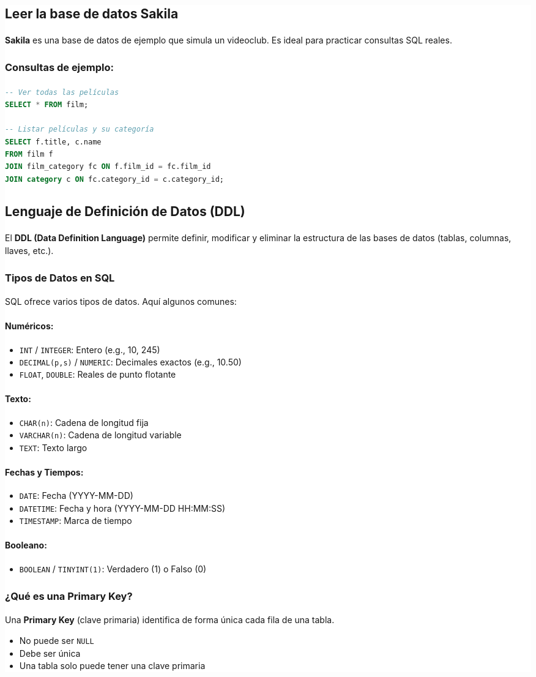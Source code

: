 ## Leer la base de datos Sakila

**Sakila** es una base de datos de ejemplo que simula un videoclub. Es ideal para practicar consultas SQL reales.

### Consultas de ejemplo:

```sql
-- Ver todas las películas
SELECT * FROM film;

-- Listar películas y su categoría
SELECT f.title, c.name 
FROM film f
JOIN film_category fc ON f.film_id = fc.film_id
JOIN category c ON fc.category_id = c.category_id;
```


## Lenguaje de Definición de Datos (DDL)

El **DDL (Data Definition Language)** permite definir, modificar y eliminar la estructura de las bases de datos (tablas, columnas, llaves, etc.).

### Tipos de Datos en SQL

SQL ofrece varios tipos de datos. Aquí algunos comunes:

#### Numéricos:
- `INT` / `INTEGER`: Entero (e.g., 10, 245)
- `DECIMAL(p,s)` / `NUMERIC`: Decimales exactos (e.g., 10.50)
- `FLOAT`, `DOUBLE`: Reales de punto flotante

#### Texto:
- `CHAR(n)`: Cadena de longitud fija
- `VARCHAR(n)`: Cadena de longitud variable
- `TEXT`: Texto largo

#### Fechas y Tiempos:
- `DATE`: Fecha (YYYY-MM-DD)
- `DATETIME`: Fecha y hora (YYYY-MM-DD HH:MM:SS)
- `TIMESTAMP`: Marca de tiempo

#### Booleano:
- `BOOLEAN` / `TINYINT(1)`: Verdadero (1) o Falso (0)

### ¿Qué es una Primary Key?

Una **Primary Key** (clave primaria) identifica de forma única cada fila de una tabla.

- No puede ser `NULL`
- Debe ser única
- Una tabla solo puede tener una clave primaria
